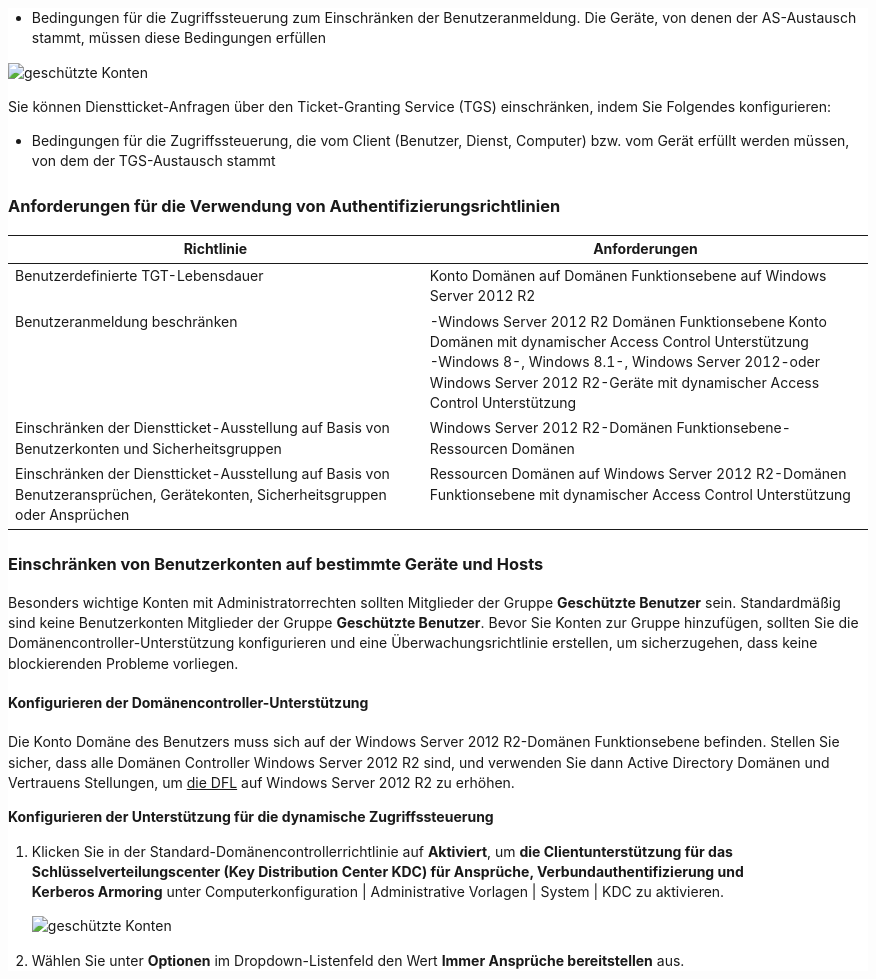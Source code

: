 -   Bedingungen für die Zugriffssteuerung zum Einschränken der Benutzeranmeldung. Die Geräte, von denen der AS-Austausch stammt, müssen diese Bedingungen erfüllen

![geschützte Konten](media/How-to-Configure-Protected-Accounts/ADDS_ProtectAcct_RestrictAS.gif)

Sie können Dienstticket-Anfragen über den Ticket-Granting Service (TGS) einschränken, indem Sie Folgendes konfigurieren:

-   Bedingungen für die Zugriffssteuerung, die vom Client (Benutzer, Dienst, Computer) bzw. vom Gerät erfüllt werden müssen, von dem der TGS-Austausch stammt

### <a name="requirements-for-using-authentication-policies"></a><a name="BKMK_ReqForAuthnPolicies"></a>Anforderungen für die Verwendung von Authentifizierungsrichtlinien

|Richtlinie|Anforderungen|
|----------|----------------|
|Benutzerdefinierte TGT-Lebensdauer| Konto Domänen auf Domänen Funktionsebene auf Windows Server 2012 R2|
|Benutzeranmeldung beschränken|-Windows Server 2012 R2 Domänen Funktionsebene Konto Domänen mit dynamischer Access Control Unterstützung<br />-Windows 8-, Windows 8.1-, Windows Server 2012-oder Windows Server 2012 R2-Geräte mit dynamischer Access Control Unterstützung|
|Einschränken der Dienstticket-Ausstellung auf Basis von Benutzerkonten und Sicherheitsgruppen| Windows Server 2012 R2-Domänen Funktionsebene-Ressourcen Domänen|
|Einschränken der Dienstticket-Ausstellung auf Basis von Benutzeransprüchen, Gerätekonten, Sicherheitsgruppen oder Ansprüchen| Ressourcen Domänen auf Windows Server 2012 R2-Domänen Funktionsebene mit dynamischer Access Control Unterstützung|

### <a name="restrict-a-user-account-to-specific-devices-and-hosts"></a>Einschränken von Benutzerkonten auf bestimmte Geräte und Hosts
Besonders wichtige Konten mit Administratorrechten sollten Mitglieder der Gruppe **Geschützte Benutzer** sein. Standardmäßig sind keine Benutzerkonten Mitglieder der Gruppe **Geschützte Benutzer**. Bevor Sie Konten zur Gruppe hinzufügen, sollten Sie die Domänencontroller-Unterstützung konfigurieren und eine Überwachungsrichtlinie erstellen, um sicherzugehen, dass keine blockierenden Probleme vorliegen.

#### <a name="configure-domain-controller-support"></a>Konfigurieren der Domänencontroller-Unterstützung

Die Konto Domäne des Benutzers muss sich auf der Windows Server 2012 R2-Domänen Funktionsebene befinden. Stellen Sie sicher, dass alle Domänen Controller Windows Server 2012 R2 sind, und verwenden Sie dann Active Directory Domänen und Vertrauens Stellungen, um [die DFL](/previous-versions/windows/it-pro/windows-server-2008-R2-and-2008/cc753104(v=ws.11)) auf Windows Server 2012 R2 zu erhöhen.

**Konfigurieren der Unterstützung für die dynamische Zugriffssteuerung**

1.  Klicken Sie in der Standard-Domänencontrollerrichtlinie auf **Aktiviert**, um **die Clientunterstützung für das Schlüsselverteilungscenter (Key Distribution Center KDC) für Ansprüche, Verbundauthentifizierung und Kerberos Armoring** unter Computerkonfiguration | Administrative Vorlagen | System | KDC zu aktivieren.

    ![geschützte Konten](media/How-to-Configure-Protected-Accounts/ADDS_ProtectAcct_EnableKDCClaims.gif)

2.  Wählen Sie unter **Optionen** im Dropdown-Listenfeld den Wert **Immer Ansprüche bereitstellen** aus.
